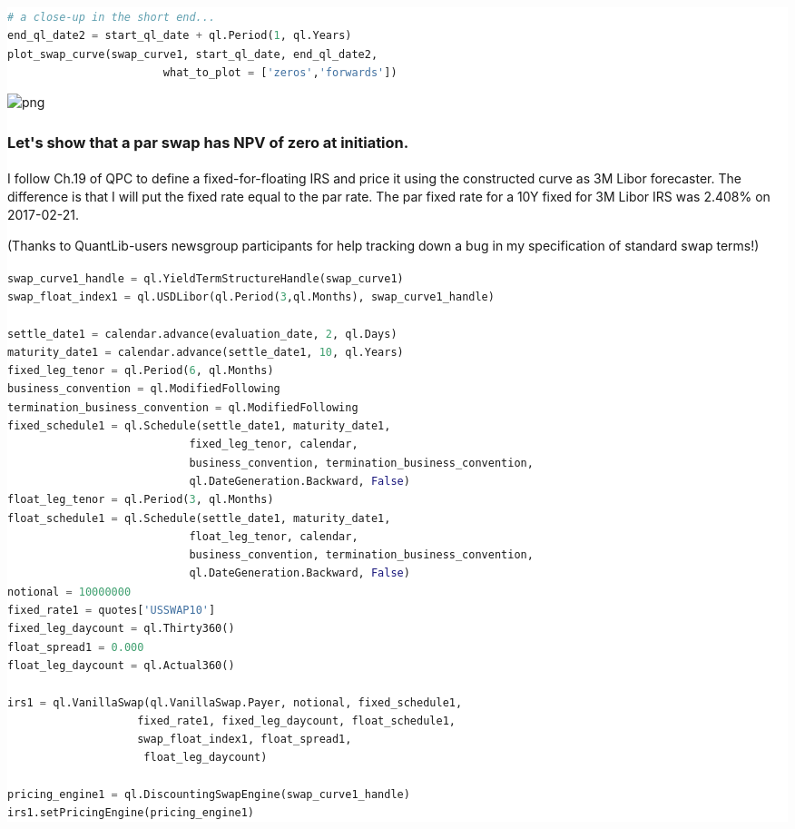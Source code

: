 

```python
# a close-up in the short end...
end_ql_date2 = start_ql_date + ql.Period(1, ql.Years)
plot_swap_curve(swap_curve1, start_ql_date, end_ql_date2, 
                        what_to_plot = ['zeros','forwards'])
```


![png](swapcurve_example_1_files/swapcurve_example_1_24_0.png)


### Let's show that a par swap has NPV of zero at initiation.
I follow Ch.19 of QPC to define a fixed-for-floating IRS and price it using the constructed curve as 3M Libor forecaster. The difference is that I will put the fixed rate equal to the par rate.
The par fixed rate for a 10Y fixed for 3M Libor IRS was 2.408% on 2017-02-21. 

(Thanks to QuantLib-users newsgroup participants for help tracking down a bug in my specification of standard swap terms!)


```python
swap_curve1_handle = ql.YieldTermStructureHandle(swap_curve1)
swap_float_index1 = ql.USDLibor(ql.Period(3,ql.Months), swap_curve1_handle)

settle_date1 = calendar.advance(evaluation_date, 2, ql.Days)
maturity_date1 = calendar.advance(settle_date1, 10, ql.Years) 
fixed_leg_tenor = ql.Period(6, ql.Months)
business_convention = ql.ModifiedFollowing
termination_business_convention = ql.ModifiedFollowing
fixed_schedule1 = ql.Schedule(settle_date1, maturity_date1, 
                            fixed_leg_tenor, calendar,
                            business_convention, termination_business_convention, 
                            ql.DateGeneration.Backward, False)
float_leg_tenor = ql.Period(3, ql.Months)
float_schedule1 = ql.Schedule(settle_date1, maturity_date1, 
                            float_leg_tenor, calendar,
                            business_convention, termination_business_convention, 
                            ql.DateGeneration.Backward, False)
notional = 10000000
fixed_rate1 = quotes['USSWAP10'] 
fixed_leg_daycount = ql.Thirty360()
float_spread1 = 0.000 
float_leg_daycount = ql.Actual360()

irs1 = ql.VanillaSwap(ql.VanillaSwap.Payer, notional, fixed_schedule1,
                    fixed_rate1, fixed_leg_daycount, float_schedule1,
                    swap_float_index1, float_spread1, 
                     float_leg_daycount)

pricing_engine1 = ql.DiscountingSwapEngine(swap_curve1_handle)
irs1.setPricingEngine(pricing_engine1)
```
